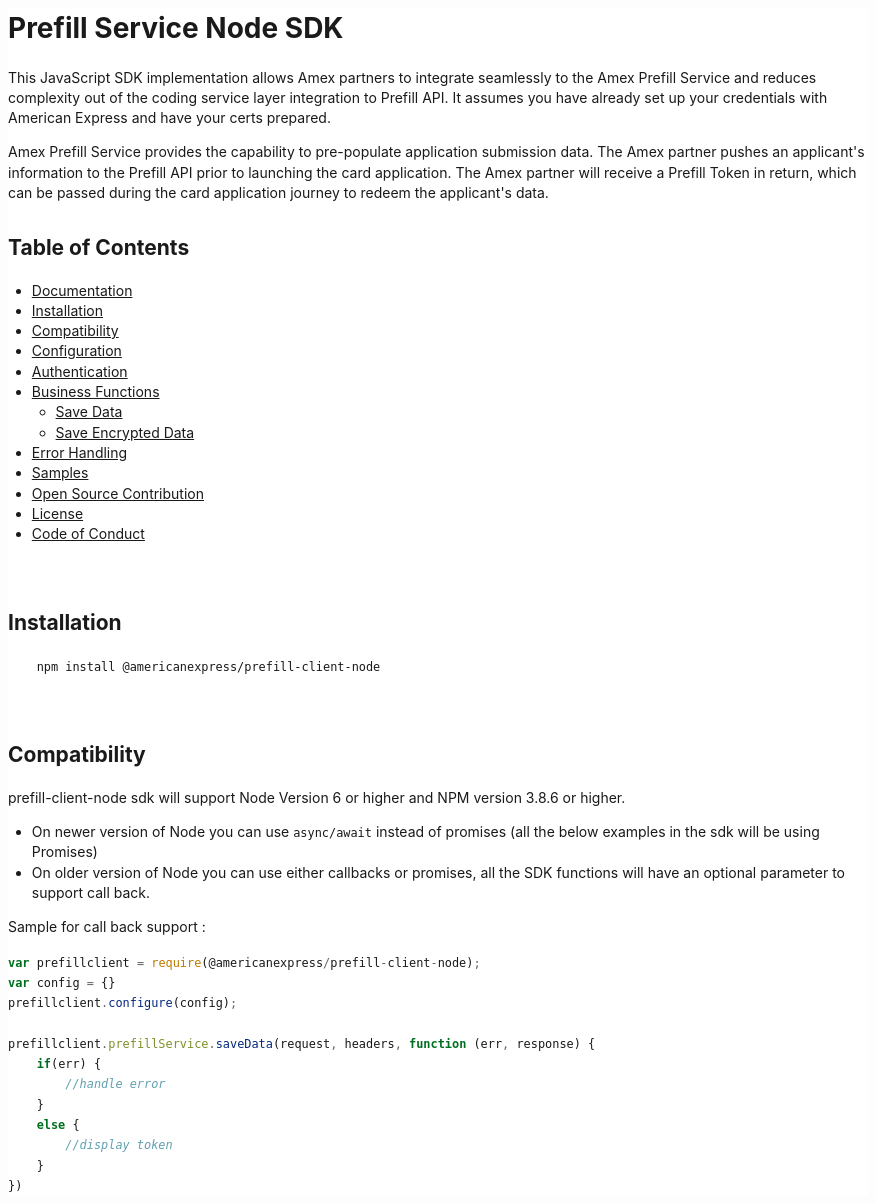# Prefill Service Node SDK
This JavaScript SDK implementation allows Amex partners to integrate seamlessly to the Amex Prefill Service
and reduces complexity out of the coding service layer integration to Prefill API. It assumes you have already set up your credentials with American Express and have your certs prepared. 

Amex Prefill Service provides the capability to pre-populate application submission data. The Amex partner 
pushes an applicant's information to the Prefill API prior to launching the card application. 
The Amex partner will receive a Prefill Token in return, which can be passed during the card application 
journey to redeem the applicant's data.

## Table of Contents

- [Documentation](#documentation)    
- [Installation](#installation)
- [Compatibility](#compatibility)
- [Configuration](#configuring-sdk)
- [Authentication](#authentication)
- [Business Functions](#business-functions)
    - [Save Data](#SaveData)
    - [Save Encrypted Data](#SaveEncryptedData)
- [Error Handling](#error-handling)
- [Samples](#Running-Samples)
- [Open Source Contribution](#Contributing)
- [License](#license)
- [Code of Conduct](#code-of-conduct)


<br/>

## Installation

```sh
	npm install @americanexpress/prefill-client-node
```
<br/>

## Compatibility

prefill-client-node sdk will support Node Version 6 or higher and NPM version 3.8.6 or higher.

- On newer version of Node you can use `async/await` instead of promises (all the below examples in the sdk will be using Promises)
- On older version of Node you can use either callbacks or promises, all the SDK functions will have an optional parameter to support call back.

Sample for call back support :

```js
var prefillclient = require(@americanexpress/prefill-client-node);
var config = {}
prefillclient.configure(config);

prefillclient.prefillService.saveData(request, headers, function (err, response) {
    if(err) {
        //handle error
    }
    else {
        //display token
    }
})


```